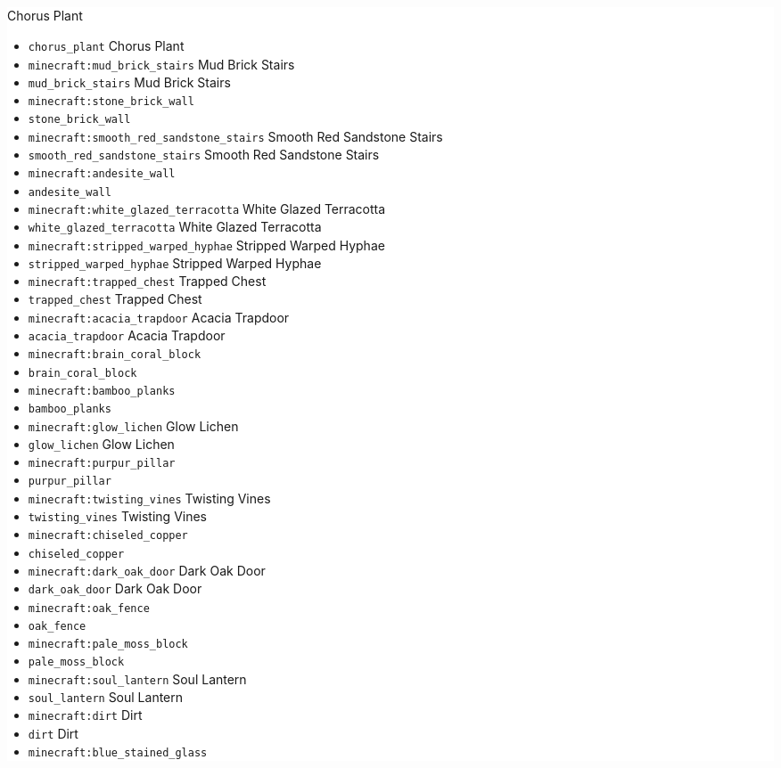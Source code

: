 Chorus Plant
- `chorus_plant`
Chorus Plant
- `minecraft:mud_brick_stairs`
Mud Brick Stairs
- `mud_brick_stairs`
Mud Brick Stairs
- `minecraft:stone_brick_wall`
- `stone_brick_wall`
- `minecraft:smooth_red_sandstone_stairs`
Smooth Red Sandstone Stairs
- `smooth_red_sandstone_stairs`
Smooth Red Sandstone Stairs
- `minecraft:andesite_wall`
- `andesite_wall`
- `minecraft:white_glazed_terracotta`
White Glazed Terracotta
- `white_glazed_terracotta`
White Glazed Terracotta
- `minecraft:stripped_warped_hyphae`
Stripped Warped Hyphae
- `stripped_warped_hyphae`
Stripped Warped Hyphae
- `minecraft:trapped_chest`
Trapped Chest
- `trapped_chest`
Trapped Chest
- `minecraft:acacia_trapdoor`
Acacia Trapdoor
- `acacia_trapdoor`
Acacia Trapdoor
- `minecraft:brain_coral_block`
- `brain_coral_block`
- `minecraft:bamboo_planks`
- `bamboo_planks`
- `minecraft:glow_lichen`
Glow Lichen
- `glow_lichen`
Glow Lichen
- `minecraft:purpur_pillar`
- `purpur_pillar`
- `minecraft:twisting_vines`
Twisting Vines
- `twisting_vines`
Twisting Vines
- `minecraft:chiseled_copper`
- `chiseled_copper`
- `minecraft:dark_oak_door`
Dark Oak Door
- `dark_oak_door`
Dark Oak Door
- `minecraft:oak_fence`
- `oak_fence`
- `minecraft:pale_moss_block`
- `pale_moss_block`
- `minecraft:soul_lantern`
Soul Lantern
- `soul_lantern`
Soul Lantern
- `minecraft:dirt`
Dirt
- `dirt`
Dirt
- `minecraft:blue_stained_glass`
